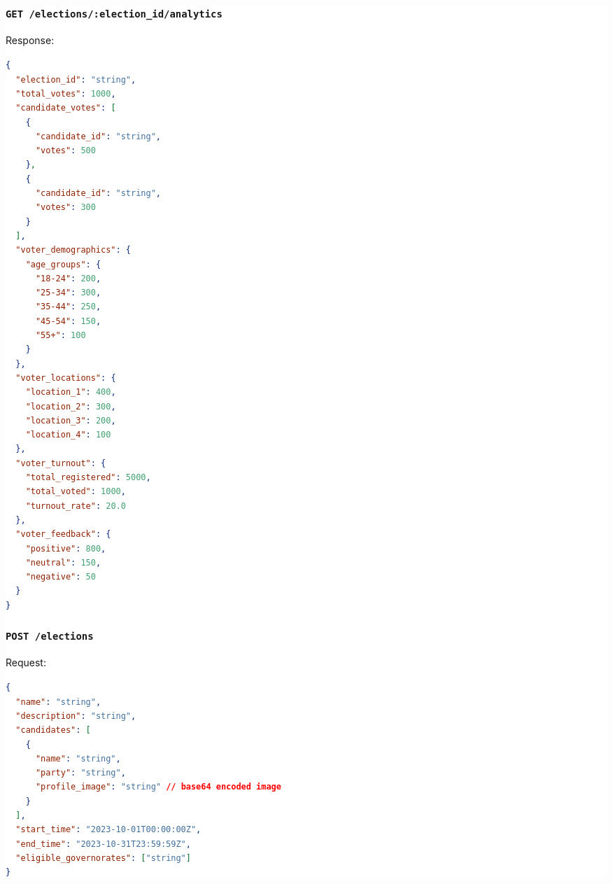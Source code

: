 ### `GET /elections/:election_id/analytics`

Response:

```json
{
  "election_id": "string",
  "total_votes": 1000,
  "candidate_votes": [
    {
      "candidate_id": "string",
      "votes": 500
    },
    {
      "candidate_id": "string",
      "votes": 300
    }
  ],
  "voter_demographics": {
    "age_groups": {
      "18-24": 200,
      "25-34": 300,
      "35-44": 250,
      "45-54": 150,
      "55+": 100
    }
  },
  "voter_locations": {
    "location_1": 400,
    "location_2": 300,
    "location_3": 200,
    "location_4": 100
  },
  "voter_turnout": {
    "total_registered": 5000,
    "total_voted": 1000,
    "turnout_rate": 20.0
  },
  "voter_feedback": {
    "positive": 800,
    "neutral": 150,
    "negative": 50
  }
}
```

### `POST /elections`

Request:

```json
{
  "name": "string",
  "description": "string",
  "candidates": [
    {
      "name": "string",
      "party": "string",
      "profile_image": "string" // base64 encoded image
    }
  ],
  "start_time": "2023-10-01T00:00:00Z",
  "end_time": "2023-10-31T23:59:59Z",
  "eligible_governorates": ["string"]
}
```